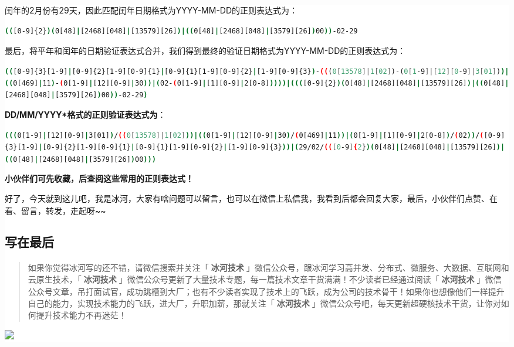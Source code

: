 闰年的2月份有29天，因此匹配闰年日期格式为YYYY-MM-DD的正则表达式为：

```bash
(([0-9]{2})(0[48]|[2468][048]|[13579][26])|((0[48]|[2468][048]|[3579][26])00))-02-29
```

最后，将平年和闰年的日期验证表达式合并，我们得到最终的验证日期格式为YYYY-MM-DD的正则表达式为：

```bash
(([0-9]{3}[1-9]|[0-9]{2}[1-9][0-9]{1}|[0-9]{1}[1-9][0-9]{2}|[1-9][0-9]{3})-(((0[13578]|1[02])-(0[1-9]|[12][0-9]|3[01]))|((0[469]|11)-(0[1-9]|[12][0-9]|30))|(02-(0[1-9]|[1][0-9]|2[0-8]))))|((([0-9]{2})(0[48]|[2468][048]|[13579][26])|((0[48]|[2468][048]|[3579][26])00))-02-29)
```

**DD/MM/YYYY\*格式的正则验证表达式为**：

```bash
(((0[1-9]|[12][0-9]|3[01])/((0[13578]|1[02]))|((0[1-9]|[12][0-9]|30)/(0[469]|11))|(0[1-9]|[1][0-9]|2[0-8])/(02))/([0-9]{3}[1-9]|[0-9]{2}[1-9][0-9]{1}|[0-9]{1}[1-9][0-9]{2}|[1-9][0-9]{3}))|(29/02/(([0-9]{2})(0[48]|[2468][048]|[13579][26])|((0[48]|[2468][048]|[3579][26])00)))
```

**小伙伴们可先收藏，后查阅这些常用的正则表达式！**

好了，今天就到这儿吧，我是冰河，大家有啥问题可以留言，也可以在微信上私信我，我看到后都会回复大家，最后，小伙伴们点赞、在看、留言，转发，走起呀~~

## 写在最后

> 如果你觉得冰河写的还不错，请微信搜索并关注「 **冰河技术** 」微信公众号，跟冰河学习高并发、分布式、微服务、大数据、互联网和云原生技术，「 **冰河技术** 」微信公众号更新了大量技术专题，每一篇技术文章干货满满！不少读者已经通过阅读「 **冰河技术** 」微信公众号文章，吊打面试官，成功跳槽到大厂；也有不少读者实现了技术上的飞跃，成为公司的技术骨干！如果你也想像他们一样提升自己的能力，实现技术能力的飞跃，进大厂，升职加薪，那就关注「 **冰河技术** 」微信公众号吧，每天更新超硬核技术干货，让你对如何提升技术能力不再迷茫！


![](https://img-blog.csdnimg.cn/20200906013715889.png)